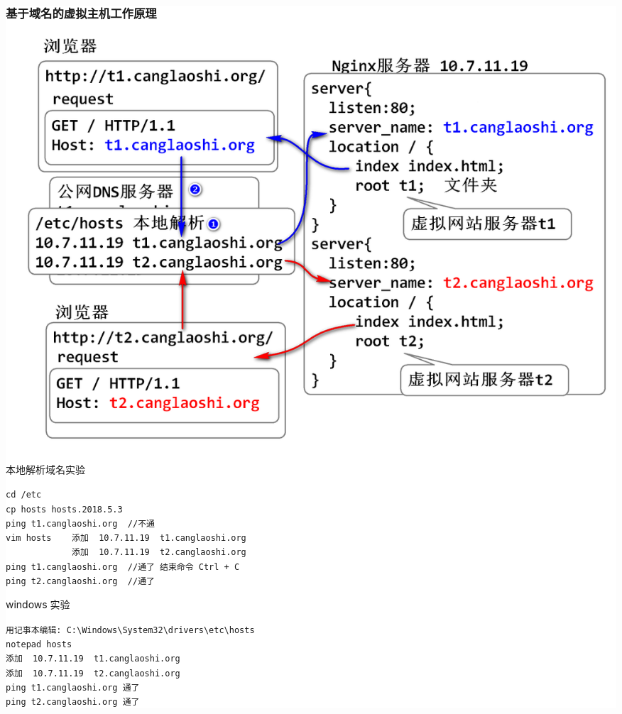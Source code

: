 ### 基于域名的虚拟主机工作原理

![](./images/nginx.png)

本地解析域名实验

	cd /etc
	cp hosts hosts.2018.5.3
	ping t1.canglaoshi.org  //不通
	vim hosts    添加  10.7.11.19  t1.canglaoshi.org
				 添加  10.7.11.19  t2.canglaoshi.org
	ping t1.canglaoshi.org  //通了 结束命令 Ctrl + C
	ping t2.canglaoshi.org  //通了

windows 实验

	用记事本编辑: C:\Windows\System32\drivers\etc\hosts
	notepad hosts
	添加  10.7.11.19  t1.canglaoshi.org
	添加  10.7.11.19  t2.canglaoshi.org
	ping t1.canglaoshi.org 通了 
	ping t2.canglaoshi.org 通了 
